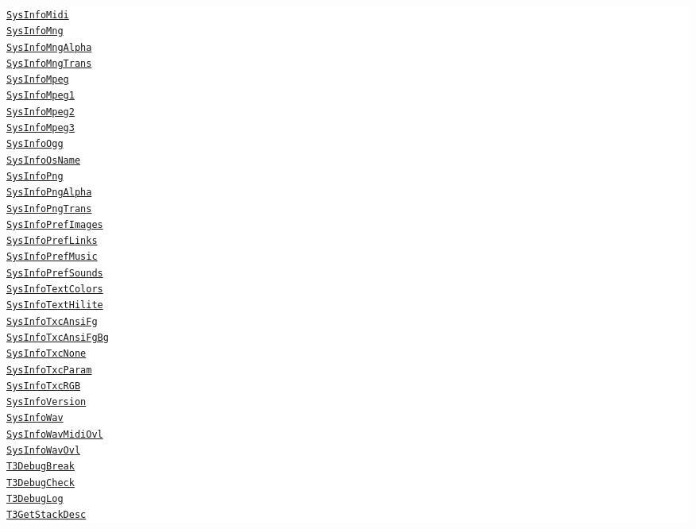 <a href="file/tadsio.h.html#SysInfoMidi"
target="main"><code>SysInfoMidi</code></a>  
<a href="file/tadsio.h.html#SysInfoMng"
target="main"><code>SysInfoMng</code></a>  
<a href="file/tadsio.h.html#SysInfoMngAlpha"
target="main"><code>SysInfoMngAlpha</code></a>  
<a href="file/tadsio.h.html#SysInfoMngTrans"
target="main"><code>SysInfoMngTrans</code></a>  
<a href="file/tadsio.h.html#SysInfoMpeg"
target="main"><code>SysInfoMpeg</code></a>  
<a href="file/tadsio.h.html#SysInfoMpeg1"
target="main"><code>SysInfoMpeg1</code></a>  
<a href="file/tadsio.h.html#SysInfoMpeg2"
target="main"><code>SysInfoMpeg2</code></a>  
<a href="file/tadsio.h.html#SysInfoMpeg3"
target="main"><code>SysInfoMpeg3</code></a>  
<a href="file/tadsio.h.html#SysInfoOgg"
target="main"><code>SysInfoOgg</code></a>  
<a href="file/tadsio.h.html#SysInfoOsName"
target="main"><code>SysInfoOsName</code></a>  
<a href="file/tadsio.h.html#SysInfoPng"
target="main"><code>SysInfoPng</code></a>  
<a href="file/tadsio.h.html#SysInfoPngAlpha"
target="main"><code>SysInfoPngAlpha</code></a>  
<a href="file/tadsio.h.html#SysInfoPngTrans"
target="main"><code>SysInfoPngTrans</code></a>  
<a href="file/tadsio.h.html#SysInfoPrefImages"
target="main"><code>SysInfoPrefImages</code></a>  
<a href="file/tadsio.h.html#SysInfoPrefLinks"
target="main"><code>SysInfoPrefLinks</code></a>  
<a href="file/tadsio.h.html#SysInfoPrefMusic"
target="main"><code>SysInfoPrefMusic</code></a>  
<a href="file/tadsio.h.html#SysInfoPrefSounds"
target="main"><code>SysInfoPrefSounds</code></a>  
<a href="file/tadsio.h.html#SysInfoTextColors"
target="main"><code>SysInfoTextColors</code></a>  
<a href="file/tadsio.h.html#SysInfoTextHilite"
target="main"><code>SysInfoTextHilite</code></a>  
<a href="file/tadsio.h.html#SysInfoTxcAnsiFg"
target="main"><code>SysInfoTxcAnsiFg</code></a>  
<a href="file/tadsio.h.html#SysInfoTxcAnsiFgBg"
target="main"><code>SysInfoTxcAnsiFgBg</code></a>  
<a href="file/tadsio.h.html#SysInfoTxcNone"
target="main"><code>SysInfoTxcNone</code></a>  
<a href="file/tadsio.h.html#SysInfoTxcParam"
target="main"><code>SysInfoTxcParam</code></a>  
<a href="file/tadsio.h.html#SysInfoTxcRGB"
target="main"><code>SysInfoTxcRGB</code></a>  
<a href="file/tadsio.h.html#SysInfoVersion"
target="main"><code>SysInfoVersion</code></a>  
<a href="file/tadsio.h.html#SysInfoWav"
target="main"><code>SysInfoWav</code></a>  
<a href="file/tadsio.h.html#SysInfoWavMidiOvl"
target="main"><code>SysInfoWavMidiOvl</code></a>  
<a href="file/tadsio.h.html#SysInfoWavOvl"
target="main"><code>SysInfoWavOvl</code></a>  
<a href="file/t3.h.html#T3DebugBreak"
target="main"><code>T3DebugBreak</code></a>  
<a href="file/t3.h.html#T3DebugCheck"
target="main"><code>T3DebugCheck</code></a>  
<a href="file/t3.h.html#T3DebugLog"
target="main"><code>T3DebugLog</code></a>  
<a href="file/t3.h.html#T3GetStackDesc"
target="main"><code>T3GetStackDesc</code></a>  